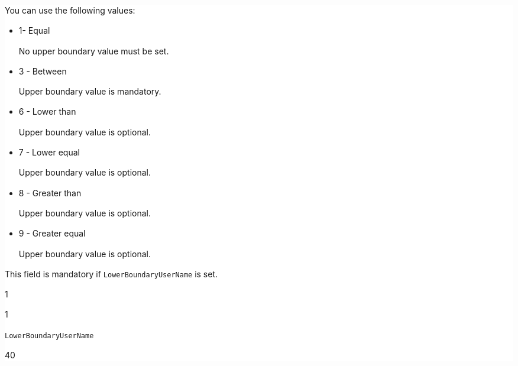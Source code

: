 You can use the following values:

-   1- Equal

    No upper boundary value must be set.

-   3 - Between

    Upper boundary value is mandatory.

-   6 - Lower than

    Upper boundary value is optional.

-   7 - Lower equal

    Upper boundary value is optional.

-   8 - Greater than

    Upper boundary value is optional.

-   9 - Greater equal

    Upper boundary value is optional.


This field is mandatory if `LowerBoundaryUserName` is set.



</td>
<td>

1



</td>
<td>

1



</td>
</tr>
<tr>
<td>

 `LowerBoundaryUserName` 



</td>
<td>



</td>
<td>

40



</td>
<td>
